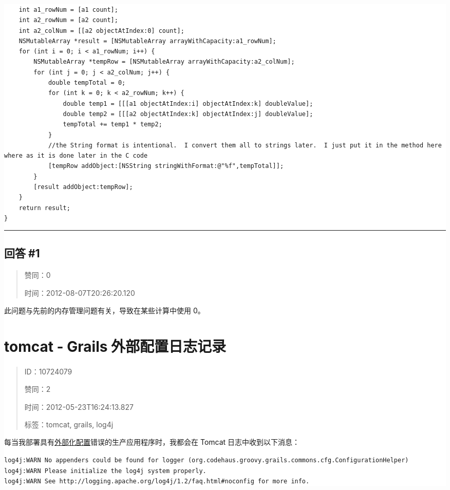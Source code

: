 ```
    int a1_rowNum = [a1 count];
    int a2_rowNum = [a2 count];
    int a2_colNum = [[a2 objectAtIndex:0] count];
    NSMutableArray *result = [NSMutableArray arrayWithCapacity:a1_rowNum];
    for (int i = 0; i < a1_rowNum; i++) {
        NSMutableArray *tempRow = [NSMutableArray arrayWithCapacity:a2_colNum];
        for (int j = 0; j < a2_colNum; j++) {
            double tempTotal = 0;
            for (int k = 0; k < a2_rowNum; k++) {
                double temp1 = [[[a1 objectAtIndex:i] objectAtIndex:k] doubleValue];
                double temp2 = [[[a2 objectAtIndex:k] objectAtIndex:j] doubleValue];
                tempTotal += temp1 * temp2;
            }
            //the String format is intentional.  I convert them all to strings later.  I just put it in the method here where as it is done later in the C code
            [tempRow addObject:[NSString stringWithFormat:@"%f",tempTotal]];
        }
        [result addObject:tempRow];
    }
    return result;
} 
```

* * *

## 回答 #1

> 赞同：0
> 
> 时间：2012-08-07T20:26:20.120

此问题与先前的内存管理问题有关，导致在某些计算中使用 0。

# tomcat - Grails 外部配置日志记录

> ID：10724079
> 
> 赞同：2
> 
> 时间：2012-05-23T16:24:13.827
> 
> 标签：tomcat, grails, log4j

每当我部署具有[外部化配置](http://grails.org/doc/latest/guide/conf.html#configExternalized)错误的生产应用程序时，我都会在 Tomcat 日志中收到以下消息：

```
log4j:WARN No appenders could be found for logger (org.codehaus.groovy.grails.commons.cfg.ConfigurationHelper)
log4j:WARN Please initialize the log4j system properly.                                                       
log4j:WARN See http://logging.apache.org/log4j/1.2/faq.html#noconfig for more info. 
```
